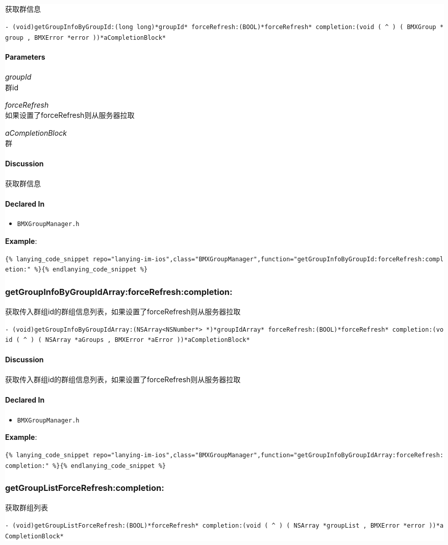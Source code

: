 获取群信息

`- (void)getGroupInfoByGroupId:(long long)*groupId* forceRefresh:(BOOL)*forceRefresh* completion:(void ( ^ ) ( BMXGroup *group , BMXError *error ))*aCompletionBlock*`

#### Parameters

*groupId*  
   群id  

*forceRefresh*  
   如果设置了forceRefresh则从服务器拉取  

*aCompletionBlock*  
   群  

#### Discussion
获取群信息

#### Declared In
* `BMXGroupManager.h`

<a name="//api/name/getGroupInfoByGroupIdArray:forceRefresh:completion:" title="getGroupInfoByGroupIdArray:forceRefresh:completion:"></a>
**Example**:
```
{% lanying_code_snippet repo="lanying-im-ios",class="BMXGroupManager",function="getGroupInfoByGroupId:forceRefresh:completion:" %}{% endlanying_code_snippet %}
```
### getGroupInfoByGroupIdArray:forceRefresh:completion:

获取传入群组id的群组信息列表，如果设置了forceRefresh则从服务器拉取

`- (void)getGroupInfoByGroupIdArray:(NSArray<NSNumber*> *)*groupIdArray* forceRefresh:(BOOL)*forceRefresh* completion:(void ( ^ ) ( NSArray *aGroups , BMXError *aError ))*aCompletionBlock*`

#### Discussion
获取传入群组id的群组信息列表，如果设置了forceRefresh则从服务器拉取

#### Declared In
* `BMXGroupManager.h`

<a name="//api/name/getGroupListForceRefresh:completion:" title="getGroupListForceRefresh:completion:"></a>
**Example**:
```
{% lanying_code_snippet repo="lanying-im-ios",class="BMXGroupManager",function="getGroupInfoByGroupIdArray:forceRefresh:completion:" %}{% endlanying_code_snippet %}
```
### getGroupListForceRefresh:completion:

获取群组列表

`- (void)getGroupListForceRefresh:(BOOL)*forceRefresh* completion:(void ( ^ ) ( NSArray *groupList , BMXError *error ))*aCompletionBlock*`
